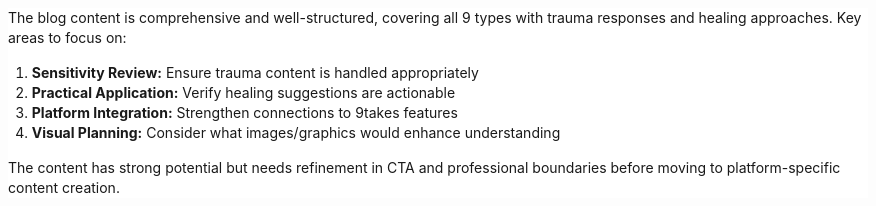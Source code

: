 The blog content is comprehensive and well-structured, covering all 9 types with trauma responses and healing approaches. Key areas to focus on:

1. **Sensitivity Review:** Ensure trauma content is handled appropriately
2. **Practical Application:** Verify healing suggestions are actionable
3. **Platform Integration:** Strengthen connections to 9takes features
4. **Visual Planning:** Consider what images/graphics would enhance understanding

The content has strong potential but needs refinement in CTA and professional boundaries before moving to platform-specific content creation.
